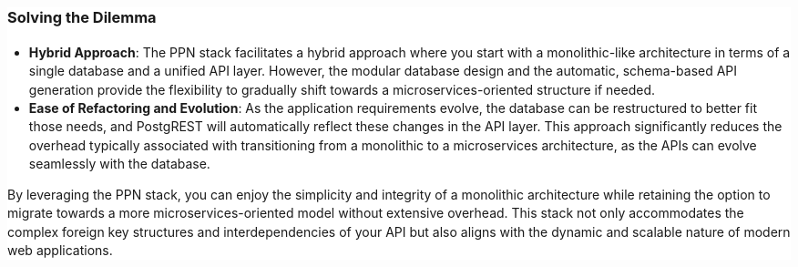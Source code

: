 ### Solving the Dilemma
- **Hybrid Approach**: The PPN stack facilitates a hybrid approach where you start with a monolithic-like architecture in terms of a single database and a unified API layer. However, the modular database design and the automatic, schema-based API generation provide the flexibility to gradually shift towards a microservices-oriented structure if needed.
- **Ease of Refactoring and Evolution**: As the application requirements evolve, the database can be restructured to better fit those needs, and PostgREST will automatically reflect these changes in the API layer. This approach significantly reduces the overhead typically associated with transitioning from a monolithic to a microservices architecture, as the APIs can evolve seamlessly with the database.

By leveraging the PPN stack, you can enjoy the simplicity and integrity of a monolithic architecture while retaining the option to migrate towards a more microservices-oriented model without extensive overhead. This stack not only accommodates the complex foreign key structures and interdependencies of your API but also aligns with the dynamic and scalable nature of modern web applications.
